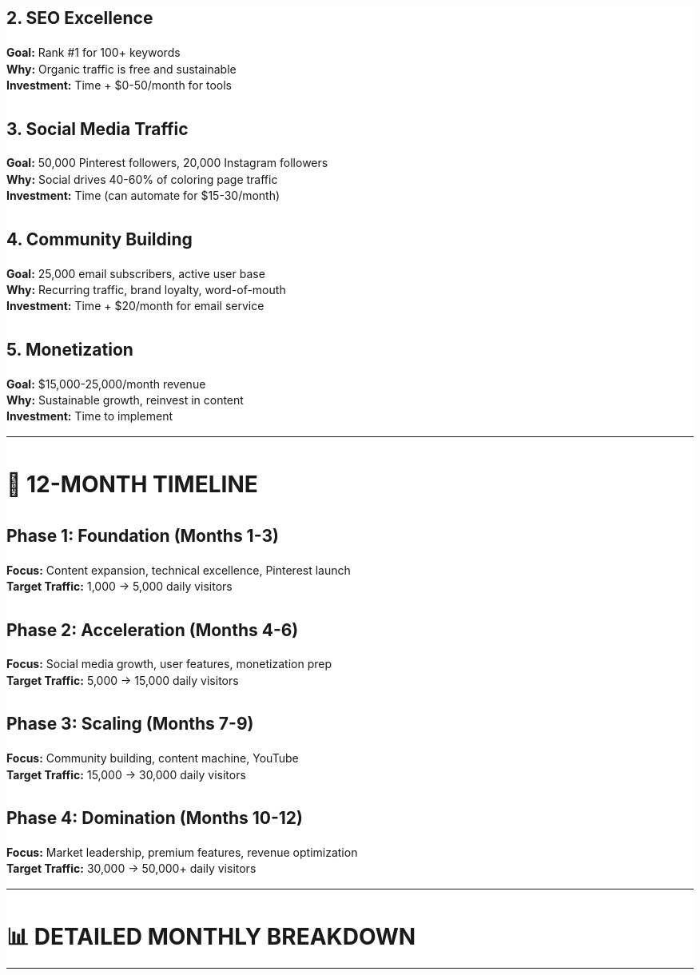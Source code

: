 ## 2. SEO Excellence
**Goal:** Rank #1 for 100+ keywords  
**Why:** Organic traffic is free and sustainable  
**Investment:** Time + $0-50/month for tools

## 3. Social Media Traffic
**Goal:** 50,000 Pinterest followers, 20,000 Instagram followers  
**Why:** Social drives 40-60% of coloring page traffic  
**Investment:** Time (can automate for $15-30/month)

## 4. Community Building
**Goal:** 25,000 email subscribers, active user base  
**Why:** Recurring traffic, brand loyalty, word-of-mouth  
**Investment:** Time + $20/month for email service

## 5. Monetization
**Goal:** $15,000-25,000/month revenue  
**Why:** Sustainable growth, reinvest in content  
**Investment:** Time to implement

---

# 📅 12-MONTH TIMELINE

## Phase 1: Foundation (Months 1-3)
**Focus:** Content expansion, technical excellence, Pinterest launch  
**Target Traffic:** 1,000 → 5,000 daily visitors

## Phase 2: Acceleration (Months 4-6)
**Focus:** Social media growth, user features, monetization prep  
**Target Traffic:** 5,000 → 15,000 daily visitors

## Phase 3: Scaling (Months 7-9)
**Focus:** Community building, content machine, YouTube  
**Target Traffic:** 15,000 → 30,000 daily visitors

## Phase 4: Domination (Months 10-12)
**Focus:** Market leadership, premium features, revenue optimization  
**Target Traffic:** 30,000 → 50,000+ daily visitors

---

# 📊 DETAILED MONTHLY BREAKDOWN

---